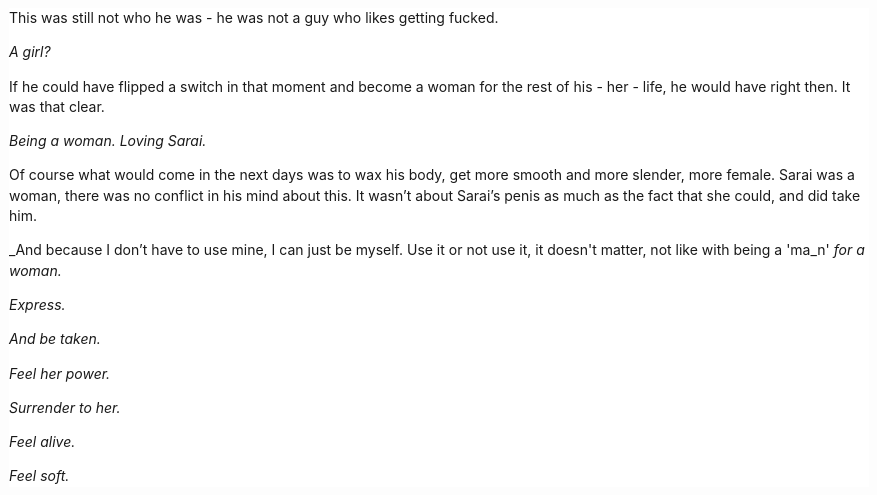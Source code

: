 



This was still not who he was - he was not a guy who likes getting fucked.&nbsp;





_A girl?_





If he could have flipped a switch in that moment and become a woman for the rest of his - her - life, he would have right then. It was that clear.&nbsp;





_Being a woman. Loving Sarai._





Of course what would come in the next days was to wax his body, get more smooth and more slender, more female. Sarai was a woman, there was no conflict in his mind about this. It wasn’t about Sarai’s penis as much as the fact that she could, and did take him.&nbsp;





_And because I don’t have to use mine, I can just be myself. Use it or not use it, it doesn't matter, not like with being a 'ma_n' _for a woman._





_Express._





_And be taken._





_Feel her power._





_Surrender to her._





_Feel alive._





_Feel soft._



